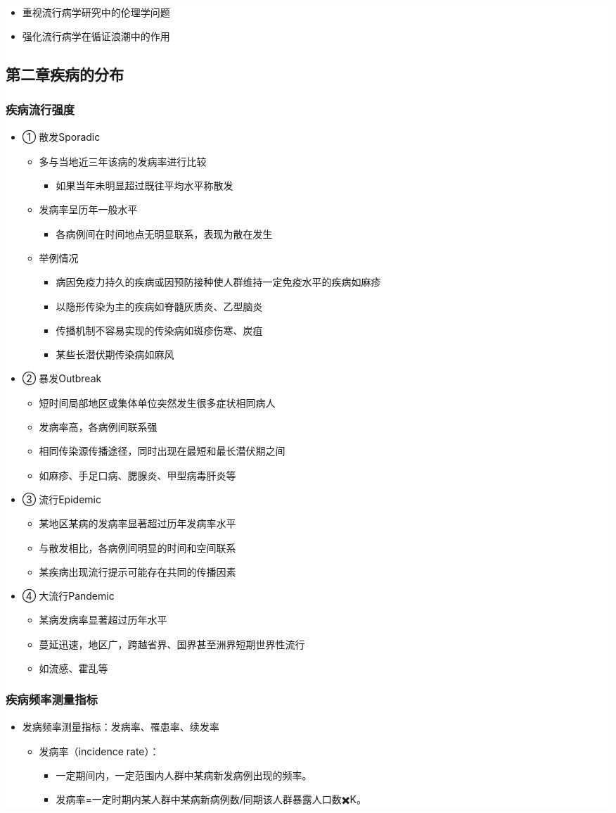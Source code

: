 - 重视流行病学研究中的伦理学问题

- 强化流行病学在循证浪潮中的作用

## 第二章疾病的分布

### 疾病流行强度

- ① 散发Sporadic  

	- 多与当地近三年该病的发病率进行比较  

		- 如果当年未明显超过既往平均水平称散发

	- 发病率呈历年一般水平  

		- 各病例间在时间地点无明显联系，表现为散在发生  

	- 举例情况  

		- 病因免疫力持久的疾病或因预防接种使人群维持一定免疫水平的疾病如麻疹  

		- 以隐形传染为主的疾病如脊髓灰质炎、乙型脑炎 

		- 传播机制不容易实现的传染病如斑疹伤寒、炭疽

		- 某些长潜伏期传染病如麻风  

- ② 暴发Outbreak  

	- 短时间局部地区或集体单位突然发生很多症状相同病人  

	- 发病率高，各病例间联系强  

	- 相同传染源传播途径，同时出现在最短和最长潜伏期之间  

	- 如麻疹、手足口病、腮腺炎、甲型病毒肝炎等  

- ③ 流行Epidemic  

	- 某地区某病的发病率显著超过历年发病率水平  

	- 与散发相比，各病例间明显的时间和空间联系  

	- 某疾病出现流行提示可能存在共同的传播因素  

- ④ 大流行Pandemic  

	- 某病发病率显著超过历年水平  

	- 蔓延迅速，地区广，跨越省界、国界甚至洲界短期世界性流行  

	- 如流感、霍乱等  

### 疾病频率测量指标

- 发病频率测量指标：发病率、罹患率、续发率

	- 发病率（incidence rate）：

		- 一定期间内，一定范围内人群中某病新发病例出现的频率。

		- 发病率=一定时期内某人群中某病新病例数/同期该人群暴露人口数✖️K。
